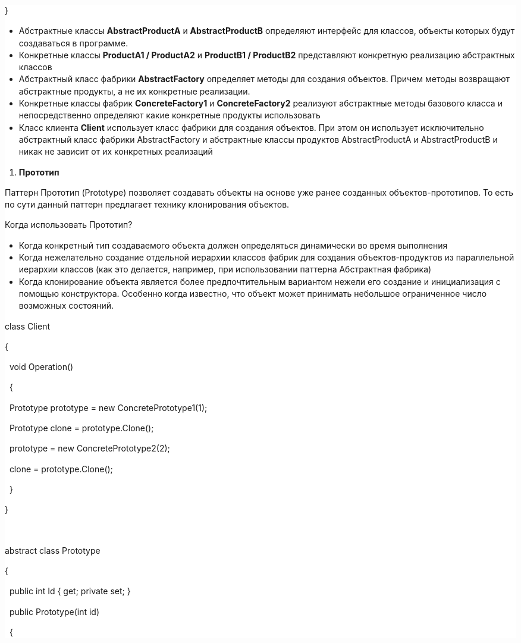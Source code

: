 }

- Абстрактные классы **AbstractProductA** и **AbstractProductB** определяют интерфейс для классов, объекты которых будут создаваться в программе.
- Конкретные классы **ProductA1 / ProductA2** и **ProductB1 / ProductB2** представляют конкретную реализацию абстрактных классов
- Абстрактный класс фабрики **AbstractFactory** определяет методы для создания объектов. Причем методы возвращают абстрактные продукты, а не их конкретные реализации.
- Конкретные классы фабрик **ConcreteFactory1** и **ConcreteFactory2** реализуют абстрактные методы базового класса и непосредственно определяют какие конкретные продукты использовать
- Класс клиента **Client** использует класс фабрики для создания объектов. При этом он использует исключительно абстрактный класс фабрики AbstractFactory и абстрактные классы продуктов AbstractProductA и AbstractProductB и никак не зависит от их конкретных реализаций

1. **Прототип**

Паттерн Прототип (Prototype) позволяет создавать объекты на основе уже ранее созданных объектов-прототипов. То есть по сути данный паттерн предлагает технику клонирования объектов.

Когда использовать Прототип?

- Когда конкретный тип создаваемого объекта должен определяться динамически во время выполнения
- Когда нежелательно создание отдельной иерархии классов фабрик для создания объектов-продуктов из параллельной иерархии классов (как это делается, например, при использовании паттерна Абстрактная фабрика)
- Когда клонирование объекта является более предпочтительным вариантом нежели его создание и инициализация с помощью конструктора. Особенно когда известно, что объект может принимать небольшое ограниченное число возможных состояний.

class Client

{

&nbsp;   void Operation()

&nbsp;   {

&nbsp;       Prototype prototype = new ConcretePrototype1(1);

&nbsp;       Prototype clone = prototype.Clone();

&nbsp;       prototype = new ConcretePrototype2(2);

&nbsp;       clone = prototype.Clone();

&nbsp;   }

}

&nbsp;

abstract class Prototype

{

&nbsp;   public int Id { get; private set; }

&nbsp;   public Prototype(int id)

&nbsp;   {
